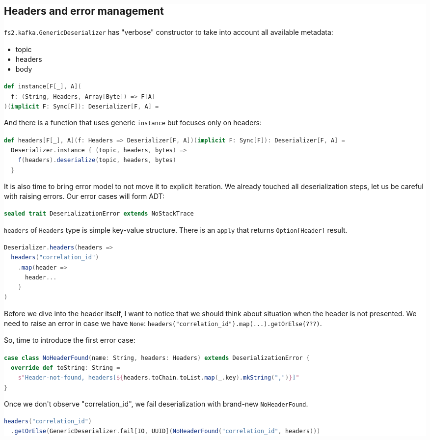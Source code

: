 ## Headers and error management

`fs2.kafka.GenericDeserializer` has "verbose" constructor to take into account all available metadata:
- topic
- headers
- body

```scala
def instance[F[_], A](  
  f: (String, Headers, Array[Byte]) => F[A]  
)(implicit F: Sync[F]): Deserializer[F, A] =
```

And there is a function that uses generic `instance` but focuses only on headers:
```scala
def headers[F[_], A](f: Headers => Deserializer[F, A])(implicit F: Sync[F]): Deserializer[F, A] =  
  Deserializer.instance { (topic, headers, bytes) =>  
    f(headers).deserialize(topic, headers, bytes)  
  }
```

It is also time to bring error model to not move it to explicit iteration. We already touched all deserialization steps, let us be careful with raising errors.
Our error cases will form ADT:
```scala
sealed trait DeserializationError extends NoStackTrace
```

`headers` of `Headers` type is simple key-value structure.
There is an `apply` that returns `Option[Header]` result.

```scala
Deserializer.headers(headers =>  
  headers("correlation_id")  
    .map(header =>  
      header...   
    )
)
```

Before we dive into the header itself, I want to notice that we should think about situation when the header is not presented.  We need to raise an error in case we have `None`: `headers("correlation_id").map(...).getOrElse(???)`.

So, time to introduce the first error case:

```scala
case class NoHeaderFound(name: String, headers: Headers) extends DeserializationError {  
  override def toString: String =  
    s"Header-not-found, headers[${headers.toChain.toList.map(_.key).mkString(",")}]"  
}
```

Once we don't observe "correlation_id", we fail deserialization with brand-new `NoHeaderFound`.
```scala
headers("correlation_id")
  .getOrElse(GenericDeserializer.fail[IO, UUID](NoHeaderFound("correlation_id", headers)))
```
